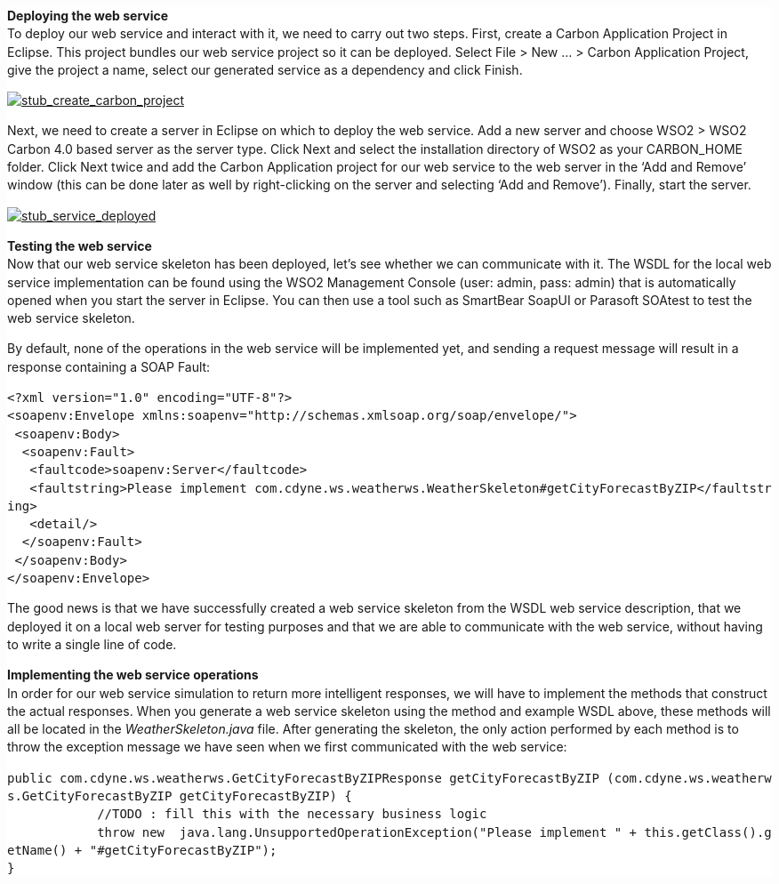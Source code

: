 **Deploying the web service**  
To deploy our web service and interact with it, we need to carry out two steps. First, create a Carbon Application Project in Eclipse. This project bundles our web service project so it can be deployed. Select File > New &#8230; > Carbon Application Project, give the project a name, select our generated service as a dependency and click Finish.

[<img src="http://www.ontestautomation.com/wp-content/uploads/2013/11/stub_create_carbon_project.png" alt="stub_create_carbon_project" width="714" height="636" class="aligncenter size-full wp-image-235" srcset="https://www.ontestautomation.com/wp-content/uploads/2013/11/stub_create_carbon_project.png 714w, https://www.ontestautomation.com/wp-content/uploads/2013/11/stub_create_carbon_project-300x267.png 300w" sizes="(max-width: 714px) 100vw, 714px" />](http://www.ontestautomation.com/wp-content/uploads/2013/11/stub_create_carbon_project.png)

Next, we need to create a server in Eclipse on which to deploy the web service. Add a new server and choose WSO2 > WSO2 Carbon 4.0 based server as the server type. Click Next and select the installation directory of WSO2 as your CARBON_HOME folder. Click Next twice and add the Carbon Application project for our web service to the web server in the &#8216;Add and Remove&#8217; window (this can be done later as well by right-clicking on the server and selecting &#8216;Add and Remove&#8217;). Finally, start the server.

[<img src="http://www.ontestautomation.com/wp-content/uploads/2013/11/stub_service_deployed.png" alt="stub_service_deployed" width="426" height="76" class="aligncenter size-full wp-image-237" srcset="https://www.ontestautomation.com/wp-content/uploads/2013/11/stub_service_deployed.png 426w, https://www.ontestautomation.com/wp-content/uploads/2013/11/stub_service_deployed-300x53.png 300w" sizes="(max-width: 426px) 100vw, 426px" />](http://www.ontestautomation.com/wp-content/uploads/2013/11/stub_service_deployed.png)

**Testing the web service**  
Now that our web service skeleton has been deployed, let&#8217;s see whether we can communicate with it. The WSDL for the local web service implementation can be found using the WSO2 Management Console (user: admin, pass: admin) that is automatically opened when you start the server in Eclipse. You can then use a tool such as SmartBear SoapUI or Parasoft SOAtest to test the web service skeleton.

By default, none of the operations in the web service will be implemented yet, and sending a request message will result in a response containing a SOAP Fault:

<pre class="brush: xml; gutter: false; first-line: 1; highlight: []; html-script: false">&lt;?xml version="1.0" encoding="UTF-8"?&gt;
&lt;soapenv:Envelope xmlns:soapenv="http://schemas.xmlsoap.org/soap/envelope/"&gt;
 &lt;soapenv:Body&gt;
  &lt;soapenv:Fault&gt;
   &lt;faultcode&gt;soapenv:Server&lt;/faultcode&gt;
   &lt;faultstring&gt;Please implement com.cdyne.ws.weatherws.WeatherSkeleton#getCityForecastByZIP&lt;/faultstring&gt;
   &lt;detail/&gt;
  &lt;/soapenv:Fault&gt;
 &lt;/soapenv:Body&gt;
&lt;/soapenv:Envelope&gt;</pre>

The good news is that we have successfully created a web service skeleton from the WSDL web service description, that we deployed it on a local web server for testing purposes and that we are able to communicate with the web service, without having to write a single line of code.

**Implementing the web service operations**  
In order for our web service simulation to return more intelligent responses, we will have to implement the methods that construct the actual responses. When you generate a web service skeleton using the method and example WSDL above, these methods will all be located in the _WeatherSkeleton.java_ file. After generating the skeleton, the only action performed by each method is to throw the exception message we have seen when we first communicated with the web service:

<pre class="brush: java; gutter: false; first-line: 1; highlight: []; html-script: false">public com.cdyne.ws.weatherws.GetCityForecastByZIPResponse getCityForecastByZIP (com.cdyne.ws.weatherws.GetCityForecastByZIP getCityForecastByZIP) {
            //TODO : fill this with the necessary business logic
            throw new  java.lang.UnsupportedOperationException("Please implement " + this.getClass().getName() + "#getCityForecastByZIP");
}</pre>
